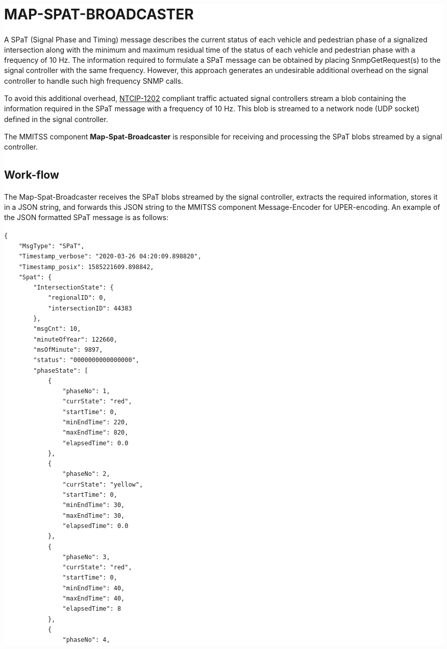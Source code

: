 # MAP-SPAT-BROADCASTER

A SPaT (Signal Phase and Timing) message describes the current status of each vehicle and pedestrian phase of a signalized intersection along with the minimum and maximum residual time of the status of each vehicle and pedestrian phase with a frequency of 10 Hz. The information required to formulate a SPaT message can be obtained by placing SnmpGetRequest(s) to the signal controller with the same frequency. However, this approach generates an undesirable additional overhead on the signal controller to handle such high frequency SNMP calls.  

To avoid this additional overhead, [NTCIP-1202](https://www.ntcip.org/wp-content/uploads/2018/11/NTCIP1202v0219f.pdf) compliant traffic actuated signal controllers stream a blob containing the information required in the SPaT message with a frequency of 10 Hz. This blob is streamed to a network node (UDP socket) defined in the signal controller. 

The MMITSS component **Map-Spat-Broadcaster** is responsible for receiving and processing the SPaT blobs streamed by a signal controller.

## Work-flow

The Map-Spat-Broadcaster receives the SPaT blobs streamed by the signal controller, extracts the required information, stores it in a JSON string, and forwards this JSON string to the MMITSS component Message-Encoder for UPER-encoding. An example of the JSON formatted SPaT message is as follows:

```
{
    "MsgType": "SPaT",
    "Timestamp_verbose": "2020-03-26 04:20:09.898820",
    "Timestamp_posix": 1585221609.898842,
    "Spat": {
        "IntersectionState": {
            "regionalID": 0,
            "intersectionID": 44383
        },
        "msgCnt": 10,
        "minuteOfYear": 122660,
        "msOfMinute": 9897,
        "status": "0000000000000000",
        "phaseState": [
            {
                "phaseNo": 1,
                "currState": "red",
                "startTime": 0,
                "minEndTime": 220,
                "maxEndTime": 820,
                "elapsedTime": 0.0
            },
            {
                "phaseNo": 2,
                "currState": "yellow",
                "startTime": 0,
                "minEndTime": 30,
                "maxEndTime": 30,
                "elapsedTime": 0.0
            },
            {
                "phaseNo": 3,
                "currState": "red",
                "startTime": 0,
                "minEndTime": 40,
                "maxEndTime": 40,
                "elapsedTime": 8
            },
            {
                "phaseNo": 4,
```